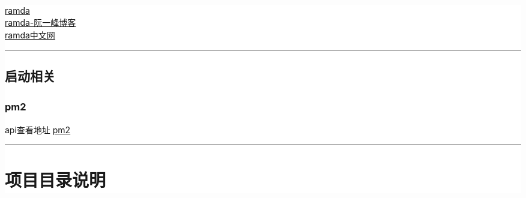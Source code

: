 [ramda](https://github.com/ramda/ramda)  
[ramda-阮一峰博客](http://www.ruanyifeng.com/blog/2017/03/ramda.html)  
[ramda中文网](http://ramda.cn/)
******
## 启动相关
### pm2
api查看地址
[pm2](https://github.com/Unitech/pm2)
******

# 项目目录说明

